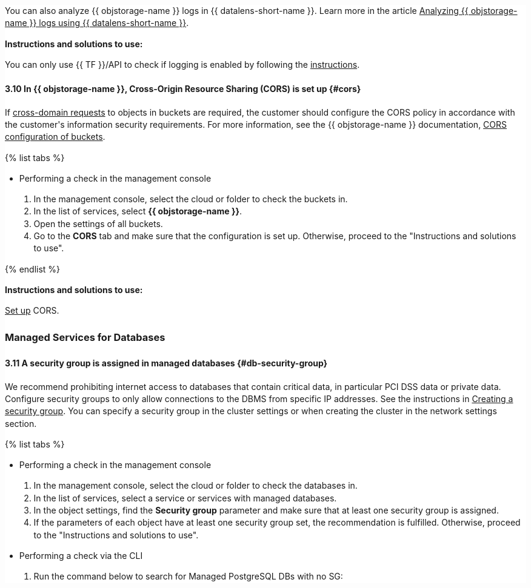 You can also analyze {{ objstorage-name }} logs in {{ datalens-short-name }}. Learn more in the article [Analyzing {{ objstorage-name }} logs using {{ datalens-short-name }}](../../../tutorials/datalens/storage-logs-analysis.md).

**Instructions and solutions to use:**

You can only use {{ TF }}/API to check if logging is enabled by following the [instructions](../../../storage/operations/buckets/enable-logging.md).

#### 3.10 In {{ objstorage-name }}, Cross-Origin Resource Sharing (CORS) is set up {#cors}

If [cross-domain requests](https://en.wikipedia.org/wiki/Cross-origin_resource_sharing) to objects in buckets are required, the customer should configure the CORS policy in accordance with the customer's information security requirements. For more information, see the {{ objstorage-name }} documentation, [CORS configuration of buckets](../../../storage/s3/api-ref/cors/xml-config.md).

{% list tabs %}

- Performing a check in the management console

   1. In the management console, select the cloud or folder to check the buckets in.
   1. In the list of services, select **{{ objstorage-name }}**.
   1. Open the settings of all buckets.
   1. Go to the **CORS** tab and make sure that the configuration is set up. Otherwise, proceed to the "Instructions and solutions to use".

{% endlist %}

**Instructions and solutions to use:**

[Set up](../../../storage/s3/api-ref/cors/xml-config.md) CORS.

### Managed Services for Databases

#### 3.11 A security group is assigned in managed databases {#db-security-group}

We recommend prohibiting internet access to databases that contain critical data, in particular PCI DSS data or private data. Configure security groups to only allow connections to the DBMS from specific IP addresses. See the instructions in [Creating a security group](../../../vpc/operations/security-group-create.md). You can specify a security group in the cluster settings or when creating the cluster in the network settings section.

{% list tabs %}

- Performing a check in the management console

   1. In the management console, select the cloud or folder to check the databases in.
   1. In the list of services, select a service or services with managed databases.
   1. In the object settings, find the **Security group** parameter and make sure that at least one security group is assigned.
   1. If the parameters of each object have at least one security group set, the recommendation is fulfilled. Otherwise, proceed to the "Instructions and solutions to use".

- Performing a check via the CLI

   1. Run the command below to search for Managed PostgreSQL DBs with no SG:
